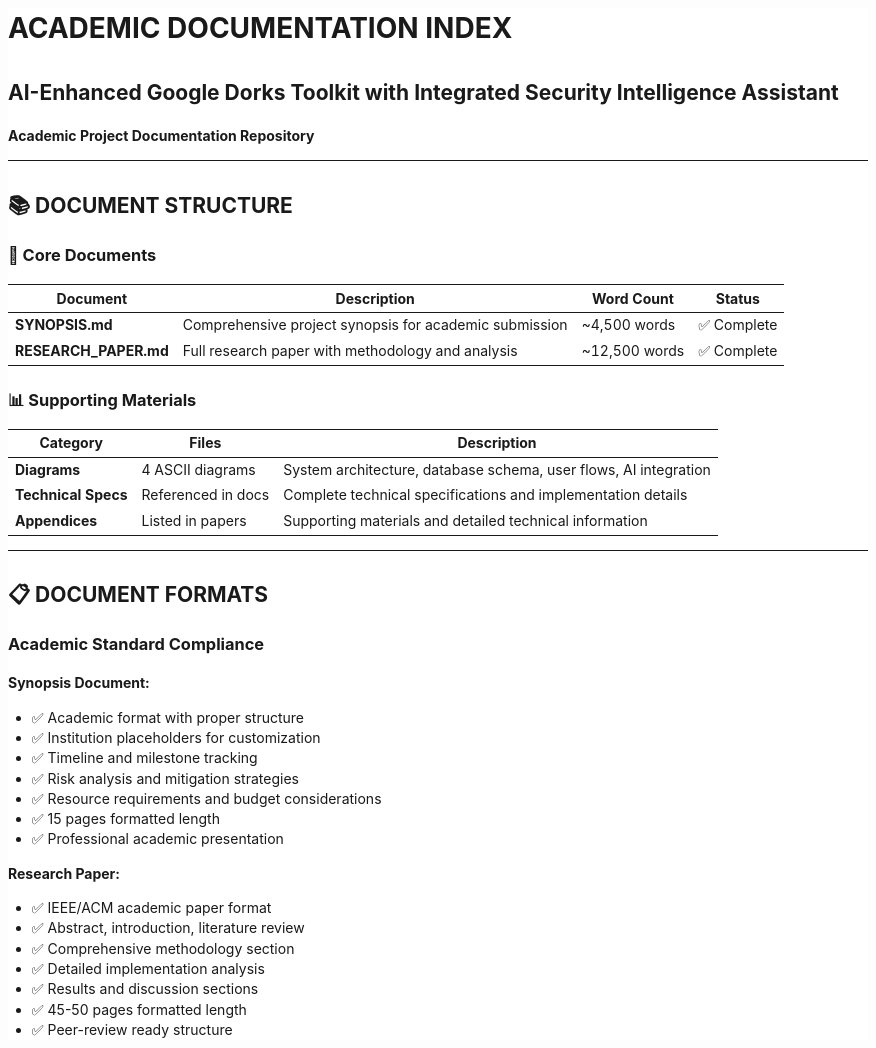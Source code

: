 # ACADEMIC DOCUMENTATION INDEX

## AI-Enhanced Google Dorks Toolkit with Integrated Security Intelligence Assistant

**Academic Project Documentation Repository**

---

## 📚 DOCUMENT STRUCTURE

### 📄 Core Documents

| Document | Description | Word Count | Status |
|----------|-------------|------------|---------|
| **SYNOPSIS.md** | Comprehensive project synopsis for academic submission | ~4,500 words | ✅ Complete |
| **RESEARCH_PAPER.md** | Full research paper with methodology and analysis | ~12,500 words | ✅ Complete |

### 📊 Supporting Materials

| Category | Files | Description |
|----------|-------|-------------|
| **Diagrams** | 4 ASCII diagrams | System architecture, database schema, user flows, AI integration |
| **Technical Specs** | Referenced in docs | Complete technical specifications and implementation details |
| **Appendices** | Listed in papers | Supporting materials and detailed technical information |

---

## 📋 DOCUMENT FORMATS

### Academic Standard Compliance

**Synopsis Document:**
- ✅ Academic format with proper structure
- ✅ Institution placeholders for customization
- ✅ Timeline and milestone tracking
- ✅ Risk analysis and mitigation strategies
- ✅ Resource requirements and budget considerations
- ✅ 15 pages formatted length
- ✅ Professional academic presentation

**Research Paper:**
- ✅ IEEE/ACM academic paper format
- ✅ Abstract, introduction, literature review
- ✅ Comprehensive methodology section
- ✅ Detailed implementation analysis
- ✅ Results and discussion sections
- ✅ 45-50 pages formatted length
- ✅ Peer-review ready structure

